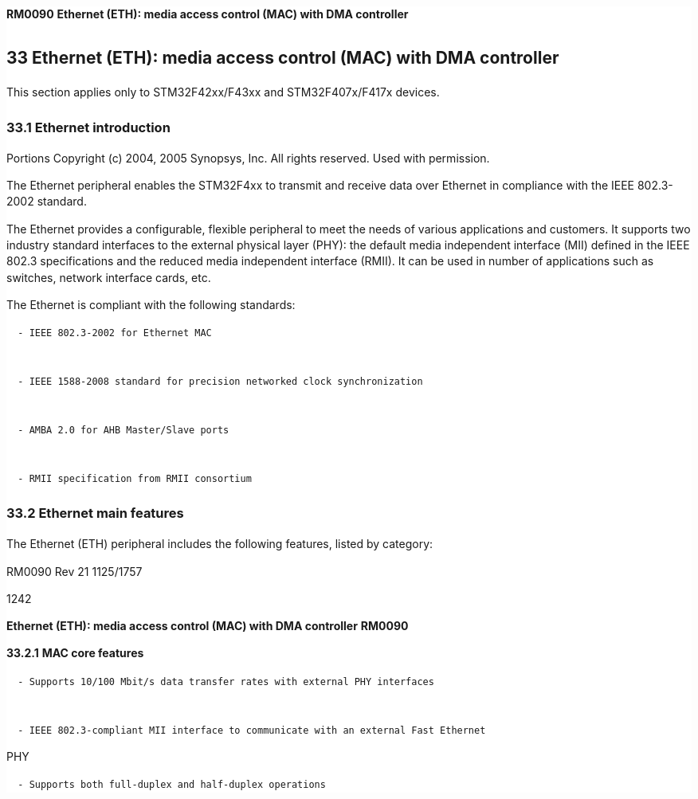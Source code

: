 **RM0090** **Ethernet (ETH): media access control (MAC) with DMA controller**

## **33 Ethernet (ETH): media access control (MAC) with** **DMA controller**


This section applies only to STM32F42xx/F43xx and STM32F407x/F417x devices.

### **33.1 Ethernet introduction**


Portions Copyright (c) 2004, 2005 Synopsys, Inc. All rights reserved. Used with permission.


The Ethernet peripheral enables the STM32F4xx to transmit and receive data over Ethernet
in compliance with the IEEE 802.3-2002 standard.


The Ethernet provides a configurable, flexible peripheral to meet the needs of various
applications and customers. It supports two industry standard interfaces to the external
physical layer (PHY): the default media independent interface (MII) defined in the IEEE
802.3 specifications and the reduced media independent interface (RMII). It can be used in
number of applications such as switches, network interface cards, etc.


The Ethernet is compliant with the following standards:


      - IEEE 802.3-2002 for Ethernet MAC


      - IEEE 1588-2008 standard for precision networked clock synchronization


      - AMBA 2.0 for AHB Master/Slave ports


      - RMII specification from RMII consortium

### **33.2 Ethernet main features**


The Ethernet (ETH) peripheral includes the following features, listed by category:


RM0090 Rev 21 1125/1757



1242


**Ethernet (ETH): media access control (MAC) with DMA controller** **RM0090**


**33.2.1** **MAC core features**


      - Supports 10/100 Mbit/s data transfer rates with external PHY interfaces


      - IEEE 802.3-compliant MII interface to communicate with an external Fast Ethernet
PHY


      - Supports both full-duplex and half-duplex operations
